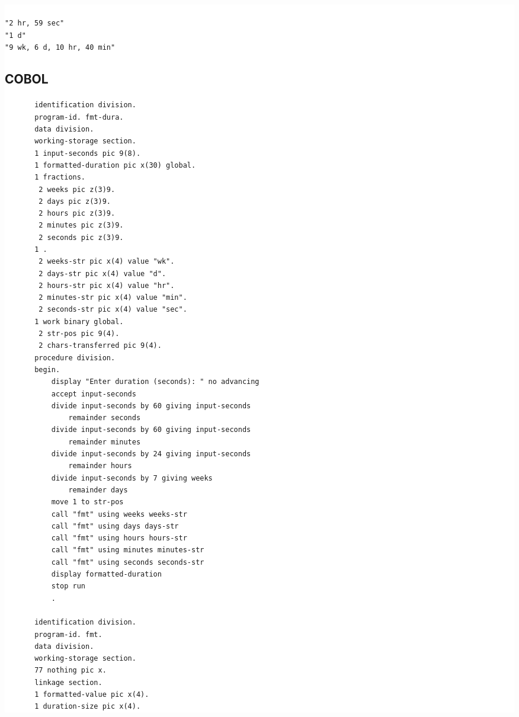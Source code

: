 
```txt

"2 hr, 59 sec"
"1 d"
"9 wk, 6 d, 10 hr, 40 min"

```



## COBOL


```COBOL
       identification division.
       program-id. fmt-dura.
       data division.
       working-storage section.
       1 input-seconds pic 9(8).
       1 formatted-duration pic x(30) global.
       1 fractions.
        2 weeks pic z(3)9.
        2 days pic z(3)9.
        2 hours pic z(3)9.
        2 minutes pic z(3)9.
        2 seconds pic z(3)9.
       1 .
        2 weeks-str pic x(4) value "wk".
        2 days-str pic x(4) value "d".
        2 hours-str pic x(4) value "hr".
        2 minutes-str pic x(4) value "min".
        2 seconds-str pic x(4) value "sec".
       1 work binary global.
        2 str-pos pic 9(4).
        2 chars-transferred pic 9(4).
       procedure division.
       begin.
           display "Enter duration (seconds): " no advancing
           accept input-seconds
           divide input-seconds by 60 giving input-seconds
               remainder seconds
           divide input-seconds by 60 giving input-seconds
               remainder minutes
           divide input-seconds by 24 giving input-seconds
               remainder hours
           divide input-seconds by 7 giving weeks
               remainder days
           move 1 to str-pos
           call "fmt" using weeks weeks-str
           call "fmt" using days days-str
           call "fmt" using hours hours-str
           call "fmt" using minutes minutes-str
           call "fmt" using seconds seconds-str
           display formatted-duration
           stop run
           .

       identification division.
       program-id. fmt.
       data division.
       working-storage section.
       77 nothing pic x.
       linkage section.
       1 formatted-value pic x(4).
       1 duration-size pic x(4).
```